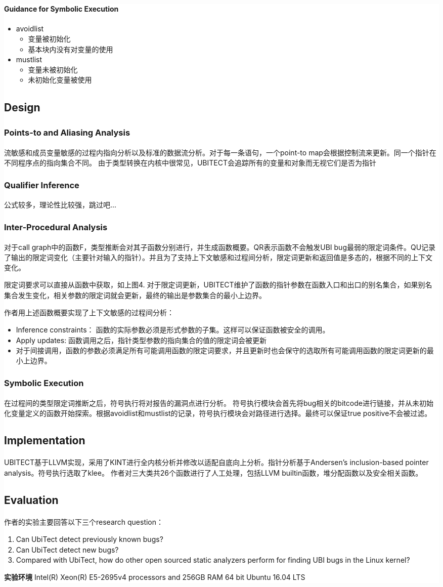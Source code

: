 #### Guidance for Symbolic Execution

* avoidlist
    * 变量被初始化
    * 基本块内没有对变量的使用
* mustlist
    * 变量未被初始化
    * 未初始化变量被使用

## Design

### Points-to and Aliasing Analysis
流敏感和成员变量敏感的过程内指向分析以及标准的数据流分析。对于每一条语句，一个point-to map会根据控制流来更新。同一个指针在不同程序点的指向集合不同。
由于类型转换在内核中很常见，UBITECT会追踪所有的变量和对象而无视它们是否为指针

### Qualifier Inference

公式较多，理论性比较强，跳过吧...

### Inter-Procedural Analysis
对于call graph中的函数F，类型推断会对其子函数分别进行，并生成函数概要。QR表示函数不会触发UBI bug最弱的限定词条件。QU记录了输出的限定词变化（主要针对输入的指针）。并且为了支持上下文敏感和过程间分析，限定词更新和返回值是多态的，根据不同的上下文变化。

限定词要求可以直接从函数中获取，如上图4.
对于限定词更新，UBITECT维护了函数的指针参数在函数入口和出口的别名集合，如果别名集合发生变化，相关参数的限定词就会更新，最终的输出是参数集合的最小上边界。

作者用上述函数概要实现了上下文敏感的过程间分析：
* Inference constraints： 函数的实际参数必须是形式参数的子集。这样可以保证函数被安全的调用。
* Apply updates: 函数调用之后，指针类型参数的指向集合的值的限定词会被更新
* 对于间接调用，函数的参数必须满足所有可能调用函数的限定词要求，并且更新时也会保守的选取所有可能调用函数的限定词更新的最小上边界。

### Symbolic Execution
在过程间的类型限定词推断之后，符号执行将对报告的漏洞点进行分析。
符号执行模块会首先将bug相关的bitcode进行链接，并从未初始化变量定义的函数开始探索。根据avoidlist和mustlist的记录，符号执行模块会对路径进行选择。最终可以保证true positive不会被过滤。

## Implementation

UBITECT基于LLVM实现，采用了KINT进行全内核分析并修改以适配自底向上分析。指针分析基于Andersen’s inclusion-based pointer analysis。符号执行选取了klee。
作者对三大类共26个函数进行了人工处理，包括LLVM builtin函数，堆分配函数以及安全相关函数。

## Evaluation

作者的实验主要回答以下三个research question：
1. Can UbiTect detect previously known bugs?
2. Can UbiTect detect new bugs?
3. Compared with UbiTect, how do other open sourced static analyzers perform for finding UBI bugs in the Linux kernel?

**实验环境**
Intel(R) Xeon(R) E5-2695v4 processors and 256GB RAM
64 bit Ubuntu 16.04 LTS
